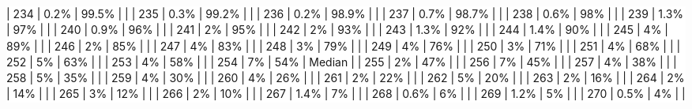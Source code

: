 | 234 | 0.2% | 99.5% |  |
| 235 | 0.3% | 99.2% |  |
| 236 | 0.2% | 98.9% |  |
| 237 | 0.7% | 98.7% |  |
| 238 | 0.6% | 98% |  |
| 239 | 1.3% | 97% |  |
| 240 | 0.9% | 96% |  |
| 241 | 2% | 95% |  |
| 242 | 2% | 93% |  |
| 243 | 1.3% | 92% |  |
| 244 | 1.4% | 90% |  |
| 245 | 4% | 89% |  |
| 246 | 2% | 85% |  |
| 247 | 4% | 83% |  |
| 248 | 3% | 79% |  |
| 249 | 4% | 76% |  |
| 250 | 3% | 71% |  |
| 251 | 4% | 68% |  |
| 252 | 5% | 63% |  |
| 253 | 4% | 58% |  |
| 254 | 7% | 54% | Median |
| 255 | 2% | 47% |  |
| 256 | 7% | 45% |  |
| 257 | 4% | 38% |  |
| 258 | 5% | 35% |  |
| 259 | 4% | 30% |  |
| 260 | 4% | 26% |  |
| 261 | 2% | 22% |  |
| 262 | 5% | 20% |  |
| 263 | 2% | 16% |  |
| 264 | 2% | 14% |  |
| 265 | 3% | 12% |  |
| 266 | 2% | 10% |  |
| 267 | 1.4% | 7% |  |
| 268 | 0.6% | 6% |  |
| 269 | 1.2% | 5% |  |
| 270 | 0.5% | 4% |  |